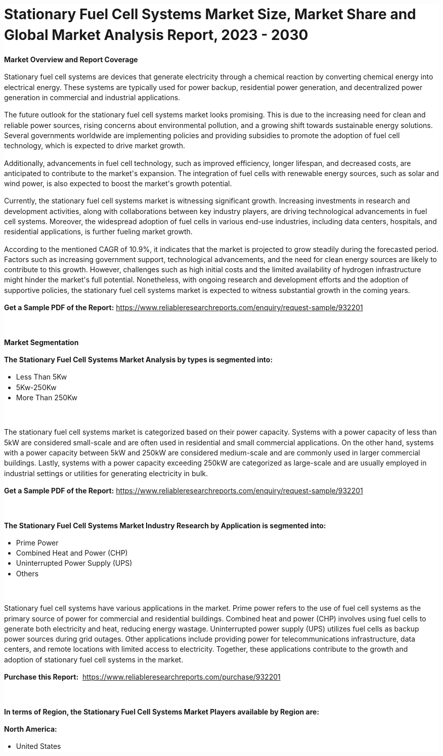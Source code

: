 <p><h1>Stationary Fuel Cell Systems Market Size, Market Share and Global Market Analysis Report, 2023 - 2030</h1></p><p><strong>Market Overview and Report Coverage</strong></p>
<p><p>Stationary fuel cell systems are devices that generate electricity through a chemical reaction by converting chemical energy into electrical energy. These systems are typically used for power backup, residential power generation, and decentralized power generation in commercial and industrial applications.</p><p>The future outlook for the stationary fuel cell systems market looks promising. This is due to the increasing need for clean and reliable power sources, rising concerns about environmental pollution, and a growing shift towards sustainable energy solutions. Several governments worldwide are implementing policies and providing subsidies to promote the adoption of fuel cell technology, which is expected to drive market growth.</p><p>Additionally, advancements in fuel cell technology, such as improved efficiency, longer lifespan, and decreased costs, are anticipated to contribute to the market's expansion. The integration of fuel cells with renewable energy sources, such as solar and wind power, is also expected to boost the market's growth potential.</p><p>Currently, the stationary fuel cell systems market is witnessing significant growth. Increasing investments in research and development activities, along with collaborations between key industry players, are driving technological advancements in fuel cell systems. Moreover, the widespread adoption of fuel cells in various end-use industries, including data centers, hospitals, and residential applications, is further fueling market growth.</p><p>According to the mentioned CAGR of 10.9%, it indicates that the market is projected to grow steadily during the forecasted period. Factors such as increasing government support, technological advancements, and the need for clean energy sources are likely to contribute to this growth. However, challenges such as high initial costs and the limited availability of hydrogen infrastructure might hinder the market's full potential. Nonetheless, with ongoing research and development efforts and the adoption of supportive policies, the stationary fuel cell systems market is expected to witness substantial growth in the coming years.</p></p>
<p><strong>Get a Sample PDF of the Report:</strong> <a href="https://www.reliableresearchreports.com/enquiry/request-sample/932201">https://www.reliableresearchreports.com/enquiry/request-sample/932201</a></p>
<p>&nbsp;</p>
<p><strong>Market Segmentation</strong></p>
<p><strong>The Stationary Fuel Cell Systems Market Analysis by types is segmented into:</strong></p>
<p><ul><li>Less Than 5Kw</li><li>5Kw-250Kw</li><li>More Than 250Kw</li></ul></p>
<p>&nbsp;</p>
<p><p>The stationary fuel cell systems market is categorized based on their power capacity. Systems with a power capacity of less than 5kW are considered small-scale and are often used in residential and small commercial applications. On the other hand, systems with a power capacity between 5kW and 250kW are considered medium-scale and are commonly used in larger commercial buildings. Lastly, systems with a power capacity exceeding 250kW are categorized as large-scale and are usually employed in industrial settings or utilities for generating electricity in bulk.</p></p>
<p><strong>Get a Sample PDF of the Report:</strong>&nbsp;<a href="https://www.reliableresearchreports.com/enquiry/request-sample/932201">https://www.reliableresearchreports.com/enquiry/request-sample/932201</a></p>
<p>&nbsp;</p>
<p><strong>The Stationary Fuel Cell Systems Market Industry Research by Application is segmented into:</strong></p>
<p><ul><li>Prime Power</li><li>Combined Heat and Power (CHP)</li><li>Uninterrupted Power Supply (UPS)</li><li>Others</li></ul></p>
<p>&nbsp;</p>
<p><p>Stationary fuel cell systems have various applications in the market. Prime power refers to the use of fuel cell systems as the primary source of power for commercial and residential buildings. Combined heat and power (CHP) involves using fuel cells to generate both electricity and heat, reducing energy wastage. Uninterrupted power supply (UPS) utilizes fuel cells as backup power sources during grid outages. Other applications include providing power for telecommunications infrastructure, data centers, and remote locations with limited access to electricity. Together, these applications contribute to the growth and adoption of stationary fuel cell systems in the market.</p></p>
<p><strong>Purchase this Report:</strong>&nbsp; <a href="https://www.reliableresearchreports.com/purchase/932201">https://www.reliableresearchreports.com/purchase/932201</a></p>
<p>&nbsp;</p>
<p><strong>In terms of Region, the Stationary Fuel Cell Systems Market Players available by Region are:</strong></p>
<p>
    <p> <strong> North America: </strong>
        <ul>
            <li>United States</li>
